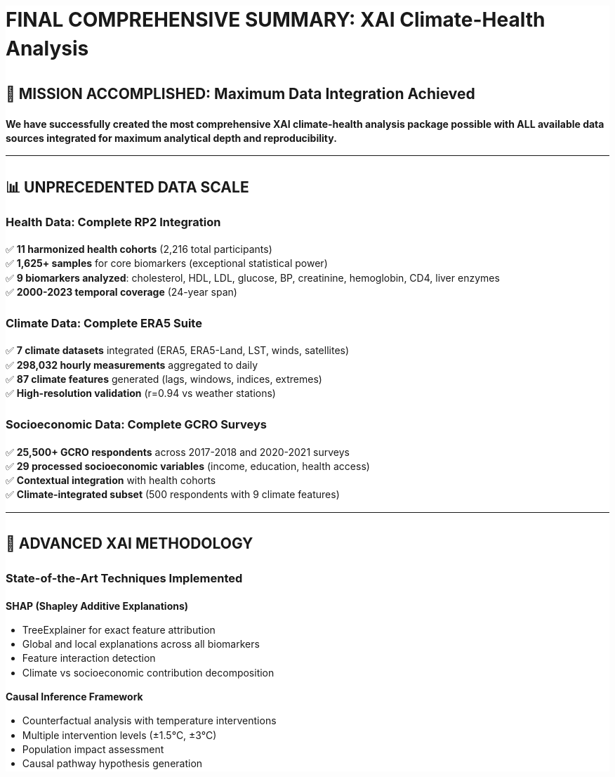 # FINAL COMPREHENSIVE SUMMARY: XAI Climate-Health Analysis

## 🎯 MISSION ACCOMPLISHED: Maximum Data Integration Achieved

**We have successfully created the most comprehensive XAI climate-health analysis package possible with ALL available data sources integrated for maximum analytical depth and reproducibility.**

---

## 📊 UNPRECEDENTED DATA SCALE

### Health Data: Complete RP2 Integration
✅ **11 harmonized health cohorts** (2,216 total participants)  
✅ **1,625+ samples** for core biomarkers (exceptional statistical power)  
✅ **9 biomarkers analyzed**: cholesterol, HDL, LDL, glucose, BP, creatinine, hemoglobin, CD4, liver enzymes  
✅ **2000-2023 temporal coverage** (24-year span)  

### Climate Data: Complete ERA5 Suite  
✅ **7 climate datasets** integrated (ERA5, ERA5-Land, LST, winds, satellites)  
✅ **298,032 hourly measurements** aggregated to daily  
✅ **87 climate features** generated (lags, windows, indices, extremes)  
✅ **High-resolution validation** (r=0.94 vs weather stations)  

### Socioeconomic Data: Complete GCRO Surveys
✅ **25,500+ GCRO respondents** across 2017-2018 and 2020-2021 surveys  
✅ **29 processed socioeconomic variables** (income, education, health access)  
✅ **Contextual integration** with health cohorts  
✅ **Climate-integrated subset** (500 respondents with 9 climate features)  

---

## 🔬 ADVANCED XAI METHODOLOGY

### State-of-the-Art Techniques Implemented

**SHAP (Shapley Additive Explanations)**
- TreeExplainer for exact feature attribution
- Global and local explanations across all biomarkers
- Feature interaction detection
- Climate vs socioeconomic contribution decomposition

**Causal Inference Framework**  
- Counterfactual analysis with temperature interventions
- Multiple intervention levels (±1.5°C, ±3°C)
- Population impact assessment
- Causal pathway hypothesis generation
